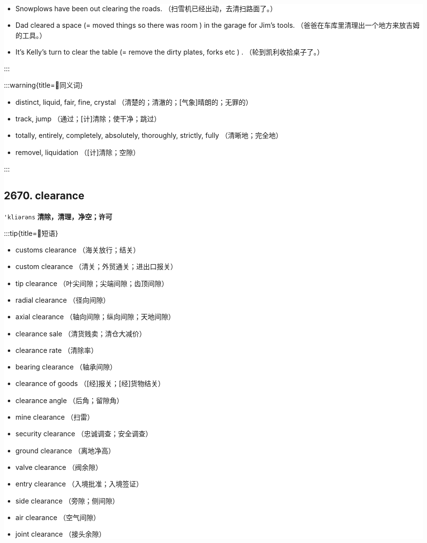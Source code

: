 - Snowplows have been out clearing the roads. （扫雪机已经出动，去清扫路面了。）

- Dad cleared a space (= moved things so there was room ) in the garage for Jim’s tools. （爸爸在车库里清理出一个地方来放吉姆的工具。）

- It’s Kelly’s turn to clear the table (= remove the dirty plates, forks etc ) . （轮到凯利收拾桌子了。）

:::

:::warning{title=🤔同义词}

- distinct, liquid, fair, fine, crystal （清楚的；清澈的；[气象]晴朗的；无罪的）

- track, jump （通过；[计]清除；使干净；跳过）

- totally, entirely, completely, absolutely, thoroughly, strictly, fully （清晰地；完全地）

- removel, liquidation （[计]清除；空隙）

:::


## 2670. clearance

`'kliərəns`  **清除，清理，净空；许可**

:::tip{title=🤩短语}

- customs clearance （海关放行；结关）

- custom clearance （清关；外贸通关；进出口报关）

- tip clearance （叶尖间隙；尖端间隙；齿顶间隙）

- radial clearance （径向间隙）

- axial clearance （轴向间隙；纵向间隙；天地间隙）

- clearance sale （清货贱卖；清仓大减价）

- clearance rate （清除率）

- bearing clearance （轴承间隙）

- clearance of goods （[经]报关；[经]货物结关）

- clearance angle （后角；留隙角）

- mine clearance （扫雷）

- security clearance （忠诚调查；安全调查）

- ground clearance （离地净高）

- valve clearance （阀余隙）

- entry clearance （入境批准；入境签证）

- side clearance （旁隙；侧间隙）

- air clearance （空气间隙）

- joint clearance （接头余隙）
